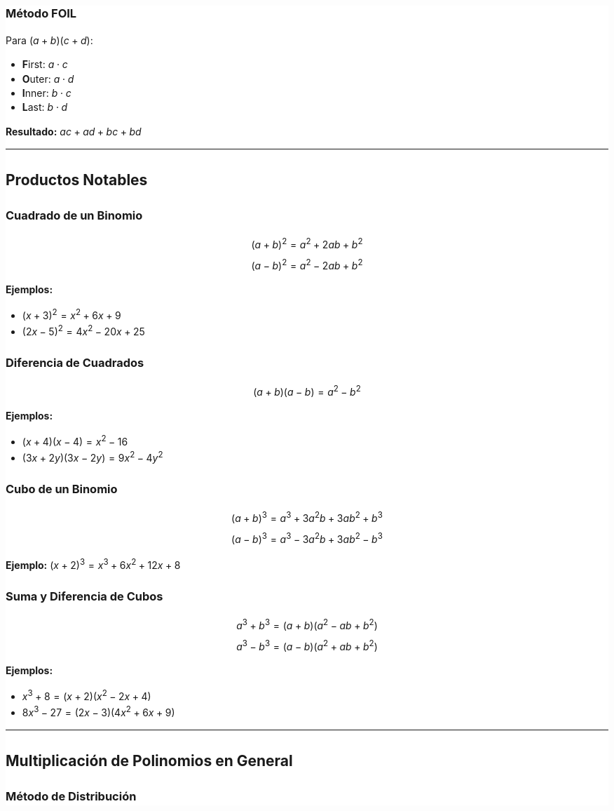### Método FOIL

Para $(a + b)(c + d)$:
- **F**irst: $a \cdot c$
- **O**uter: $a \cdot d$
- **I**nner: $b \cdot c$
- **L**ast: $b \cdot d$

**Resultado:** $ac + ad + bc + bd$

---

## Productos Notables

### Cuadrado de un Binomio

$$(a + b)^2 = a^2 + 2ab + b^2$$
$$(a - b)^2 = a^2 - 2ab + b^2$$

**Ejemplos:**
- $(x + 3)^2 = x^2 + 6x + 9$
- $(2x - 5)^2 = 4x^2 - 20x + 25$

### Diferencia de Cuadrados

$$(a + b)(a - b) = a^2 - b^2$$

**Ejemplos:**
- $(x + 4)(x - 4) = x^2 - 16$
- $(3x + 2y)(3x - 2y) = 9x^2 - 4y^2$

### Cubo de un Binomio

$$(a + b)^3 = a^3 + 3a^2b + 3ab^2 + b^3$$
$$(a - b)^3 = a^3 - 3a^2b + 3ab^2 - b^3$$

**Ejemplo:**
$(x + 2)^3 = x^3 + 6x^2 + 12x + 8$

### Suma y Diferencia de Cubos

$$a^3 + b^3 = (a + b)(a^2 - ab + b^2)$$
$$a^3 - b^3 = (a - b)(a^2 + ab + b^2)$$

**Ejemplos:**
- $x^3 + 8 = (x + 2)(x^2 - 2x + 4)$
- $8x^3 - 27 = (2x - 3)(4x^2 + 6x + 9)$

---

## Multiplicación de Polinomios en General

### Método de Distribución
